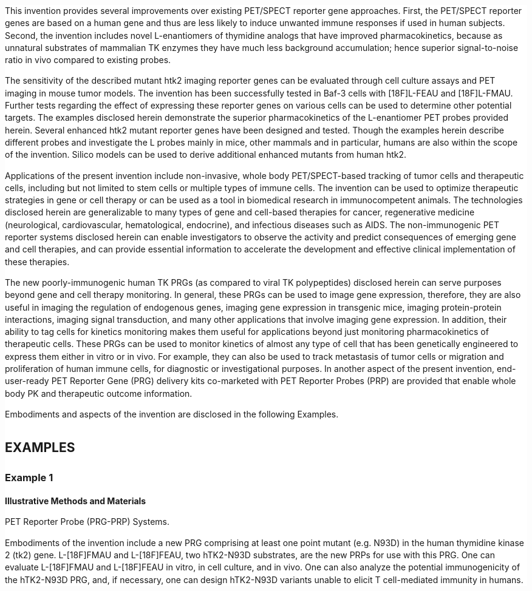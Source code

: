 This invention provides several improvements over existing PET/SPECT reporter gene approaches. First, the PET/SPECT reporter genes are based on a human gene and thus are less likely to induce unwanted immune responses if used in human subjects. Second, the invention includes novel L-enantiomers of thymidine analogs that have improved pharmacokinetics, because as unnatural substrates of mammalian TK enzymes they have much less background accumulation; hence superior signal-to-noise ratio in vivo compared to existing probes.

The sensitivity of the described mutant htk2 imaging reporter genes can be evaluated through cell culture assays and PET imaging in mouse tumor models. The invention has been successfully tested in Baf-3 cells with [18F]L-FEAU and [18F]L-FMAU. Further tests regarding the effect of expressing these reporter genes on various cells can be used to determine other potential targets. The examples disclosed herein demonstrate the superior pharmacokinetics of the L-enantiomer PET probes provided herein. Several enhanced htk2 mutant reporter genes have been designed and tested. Though the examples herein describe different probes and investigate the L probes mainly in mice, other mammals and in particular, humans are also within the scope of the invention. Silico models can be used to derive additional enhanced mutants from human htk2.

Applications of the present invention include non-invasive, whole body PET/SPECT-based tracking of tumor cells and therapeutic cells, including but not limited to stem cells or multiple types of immune cells. The invention can be used to optimize therapeutic strategies in gene or cell therapy or can be used as a tool in biomedical research in immunocompetent animals. The technologies disclosed herein are generalizable to many types of gene and cell-based therapies for cancer, regenerative medicine (neurological, cardiovascular, hematological, endocrine), and infectious diseases such as AIDS. The non-immunogenic PET reporter systems disclosed herein can enable investigators to observe the activity and predict consequences of emerging gene and cell therapies, and can provide essential information to accelerate the development and effective clinical implementation of these therapies.

The new poorly-immunogenic human TK PRGs (as compared to viral TK polypeptides) disclosed herein can serve purposes beyond gene and cell therapy monitoring. In general, these PRGs can be used to image gene expression, therefore, they are also useful in imaging the regulation of endogenous genes, imaging gene expression in transgenic mice, imaging protein-protein interactions, imaging signal transduction, and many other applications that involve imaging gene expression. In addition, their ability to tag cells for kinetics monitoring makes them useful for applications beyond just monitoring pharmacokinetics of therapeutic cells. These PRGs can be used to monitor kinetics of almost any type of cell that has been genetically engineered to express them either in vitro or in vivo. For example, they can also be used to track metastasis of tumor cells or migration and proliferation of human immune cells, for diagnostic or investigational purposes. In another aspect of the present invention, end-user-ready PET Reporter Gene (PRG) delivery kits co-marketed with PET Reporter Probes (PRP) are provided that enable whole body PK and therapeutic outcome information.

Embodiments and aspects of the invention are disclosed in the following Examples.

## EXAMPLES

### Example 1

**Illustrative Methods and Materials**

PET Reporter Probe (PRG-PRP) Systems.

Embodiments of the invention include a new PRG comprising at least one point mutant (e.g. N93D) in the human thymidine kinase 2 (tk2) gene. L-[18F]FMAU and L-[18F]FEAU, two hTK2-N93D substrates, are the new PRPs for use with this PRG. One can evaluate L-[18F]FMAU and L-[18F]FEAU in vitro, in cell culture, and in vivo. One can also analyze the potential immunogenicity of the hTK2-N93D PRG, and, if necessary, one can design hTK2-N93D variants unable to elicit T cell-mediated immunity in humans.
